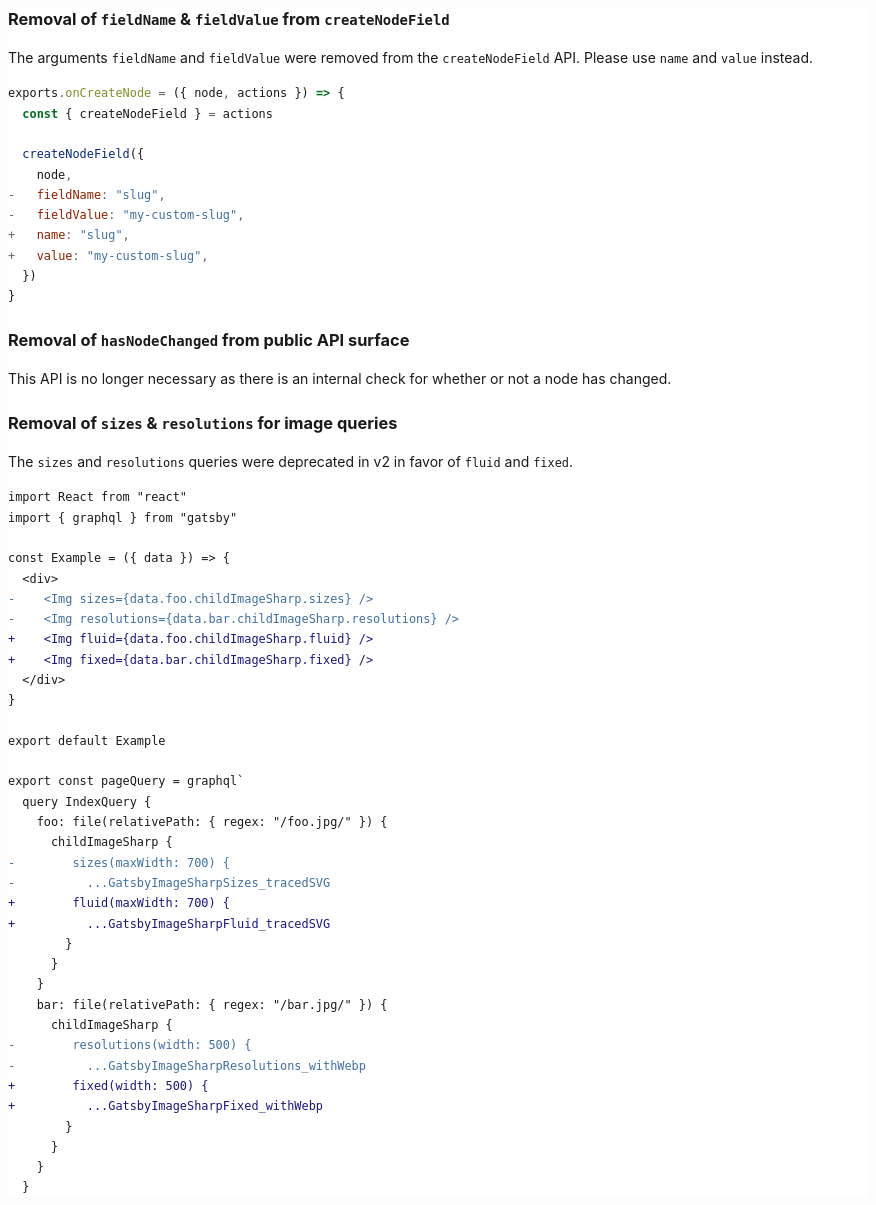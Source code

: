 ### Removal of `fieldName` & `fieldValue` from `createNodeField`

The arguments `fieldName` and `fieldValue` were removed from the `createNodeField` API. Please use `name` and `value` instead.

```diff:title=gatsby-node.js
exports.onCreateNode = ({ node, actions }) => {
  const { createNodeField } = actions

  createNodeField({
    node,
-   fieldName: "slug",
-   fieldValue: "my-custom-slug",
+   name: "slug",
+   value: "my-custom-slug",
  })
}
```

### Removal of `hasNodeChanged` from public API surface

This API is no longer necessary as there is an internal check for whether or not a node has changed.

### Removal of `sizes` & `resolutions` for image queries

The `sizes` and `resolutions` queries were deprecated in v2 in favor of `fluid` and `fixed`.

```diff
import React from "react"
import { graphql } from "gatsby"

const Example = ({ data }) => {
  <div>
-    <Img sizes={data.foo.childImageSharp.sizes} />
-    <Img resolutions={data.bar.childImageSharp.resolutions} />
+    <Img fluid={data.foo.childImageSharp.fluid} />
+    <Img fixed={data.bar.childImageSharp.fixed} />
  </div>
}

export default Example

export const pageQuery = graphql`
  query IndexQuery {
    foo: file(relativePath: { regex: "/foo.jpg/" }) {
      childImageSharp {
-        sizes(maxWidth: 700) {
-          ...GatsbyImageSharpSizes_tracedSVG
+        fluid(maxWidth: 700) {
+          ...GatsbyImageSharpFluid_tracedSVG
        }
      }
    }
    bar: file(relativePath: { regex: "/bar.jpg/" }) {
      childImageSharp {
-        resolutions(width: 500) {
-          ...GatsbyImageSharpResolutions_withWebp
+        fixed(width: 500) {
+          ...GatsbyImageSharpFixed_withWebp
        }
      }
    }
  }
```